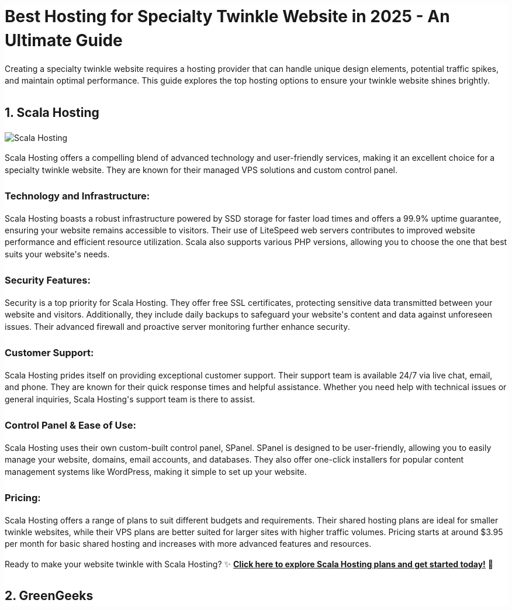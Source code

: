 # Best Hosting for Specialty Twinkle Website in 2025 - An Ultimate Guide
Creating a specialty twinkle website requires a hosting provider that can handle unique design elements, potential traffic spikes, and maintain optimal performance. This guide explores the top hosting options to ensure your twinkle website shines brightly.

## 1. Scala Hosting

![Scala Hosting](https://i.imgur.com/uJ5JIK3.png "Scala Web Hosting")

Scala Hosting offers a compelling blend of advanced technology and user-friendly services, making it an excellent choice for a specialty twinkle website. They are known for their managed VPS solutions and custom control panel.

### Technology and Infrastructure:
Scala Hosting boasts a robust infrastructure powered by SSD storage for faster load times and offers a 99.9% uptime guarantee, ensuring your website remains accessible to visitors. Their use of LiteSpeed web servers contributes to improved website performance and efficient resource utilization. Scala also supports various PHP versions, allowing you to choose the one that best suits your website's needs.

### Security Features:
Security is a top priority for Scala Hosting. They offer free SSL certificates, protecting sensitive data transmitted between your website and visitors. Additionally, they include daily backups to safeguard your website's content and data against unforeseen issues. Their advanced firewall and proactive server monitoring further enhance security.

### Customer Support:
Scala Hosting prides itself on providing exceptional customer support. Their support team is available 24/7 via live chat, email, and phone. They are known for their quick response times and helpful assistance. Whether you need help with technical issues or general inquiries, Scala Hosting's support team is there to assist.

### Control Panel & Ease of Use:
Scala Hosting uses their own custom-built control panel, SPanel. SPanel is designed to be user-friendly, allowing you to easily manage your website, domains, email accounts, and databases. They also offer one-click installers for popular content management systems like WordPress, making it simple to set up your website.

### Pricing:
Scala Hosting offers a range of plans to suit different budgets and requirements. Their shared hosting plans are ideal for smaller twinkle websites, while their VPS plans are better suited for larger sites with higher traffic volumes. Pricing starts at around $3.95 per month for basic shared hosting and increases with more advanced features and resources.

Ready to make your website twinkle with Scala Hosting? ✨ [**Click here to explore Scala Hosting plans and get started today!**](https://snipitx.com/scala-jy) 🤩

## 2. GreenGeeks
